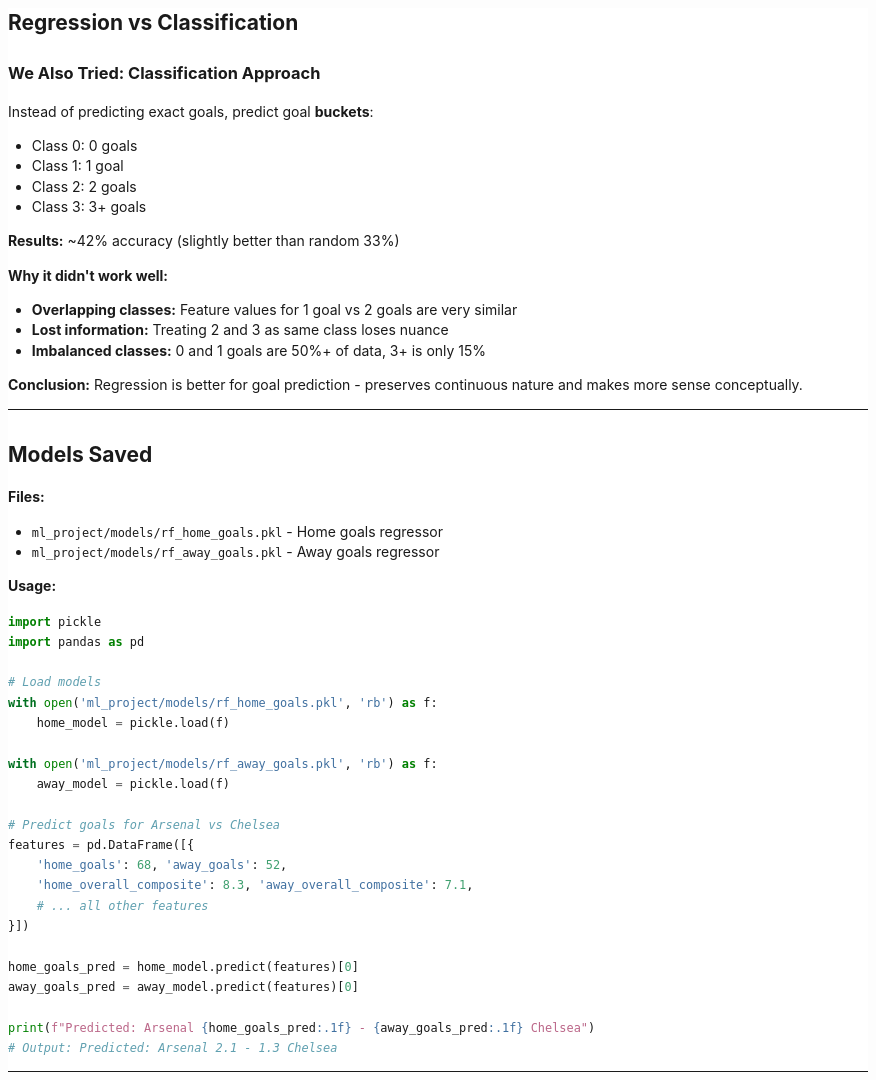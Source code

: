 
## Regression vs Classification

### We Also Tried: Classification Approach
Instead of predicting exact goals, predict goal **buckets**:
- Class 0: 0 goals
- Class 1: 1 goal
- Class 2: 2 goals
- Class 3: 3+ goals

**Results:** ~42% accuracy (slightly better than random 33%)

**Why it didn't work well:**
- **Overlapping classes:** Feature values for 1 goal vs 2 goals are very similar
- **Lost information:** Treating 2 and 3 as same class loses nuance
- **Imbalanced classes:** 0 and 1 goals are 50%+ of data, 3+ is only 15%

**Conclusion:** Regression is better for goal prediction - preserves continuous nature and makes more sense conceptually.

---

## Models Saved

**Files:**
- `ml_project/models/rf_home_goals.pkl` - Home goals regressor
- `ml_project/models/rf_away_goals.pkl` - Away goals regressor

**Usage:**
```python
import pickle
import pandas as pd

# Load models
with open('ml_project/models/rf_home_goals.pkl', 'rb') as f:
    home_model = pickle.load(f)

with open('ml_project/models/rf_away_goals.pkl', 'rb') as f:
    away_model = pickle.load(f)

# Predict goals for Arsenal vs Chelsea
features = pd.DataFrame([{
    'home_goals': 68, 'away_goals': 52,
    'home_overall_composite': 8.3, 'away_overall_composite': 7.1,
    # ... all other features
}])

home_goals_pred = home_model.predict(features)[0]
away_goals_pred = away_model.predict(features)[0]

print(f"Predicted: Arsenal {home_goals_pred:.1f} - {away_goals_pred:.1f} Chelsea")
# Output: Predicted: Arsenal 2.1 - 1.3 Chelsea
```

---